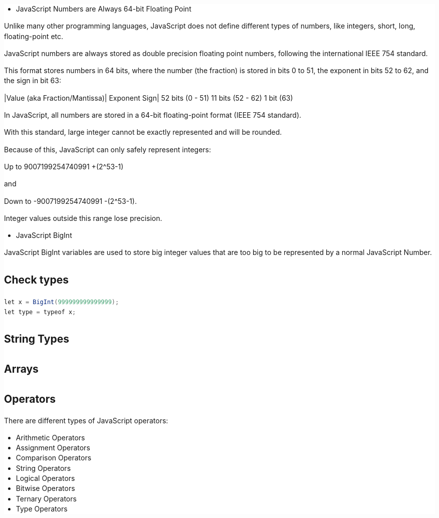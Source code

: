 * JavaScript Numbers are Always 64-bit Floating Point

Unlike many other programming languages, JavaScript does not define different types of numbers, like integers, short, long, floating-point etc.

JavaScript numbers are always stored as double precision floating point numbers, following the international IEEE 754 standard.

This format stores numbers in 64 bits, where the number (the fraction) is stored in bits 0 to 51, the exponent in bits 52 to 62, and the sign in bit 63:

|Value (aka Fraction/Mantissa)|	Exponent	Sign|
52 bits (0 - 51) 	11 bits (52 - 62)	1 bit (63)

In JavaScript, all numbers are stored in a 64-bit floating-point format (IEEE 754 standard).

With this standard, large integer cannot be exactly represented and will be rounded.

Because of this, JavaScript can only safely represent integers:

Up to 9007199254740991 +(2^53-1)

and

Down to -9007199254740991 -(2^53-1).

Integer values outside this range lose precision.

* JavaScript BigInt

JavaScript BigInt variables are used to store big integer values that are too big to be represented by a normal JavaScript Number.

## Check types

```java
let x = BigInt(999999999999999);
let type = typeof x;
```

## String Types

## Arrays

## Operators

There are different types of JavaScript operators:

* Arithmetic Operators
* Assignment Operators
* Comparison Operators
* String Operators
* Logical Operators
* Bitwise Operators
* Ternary Operators
* Type Operators
